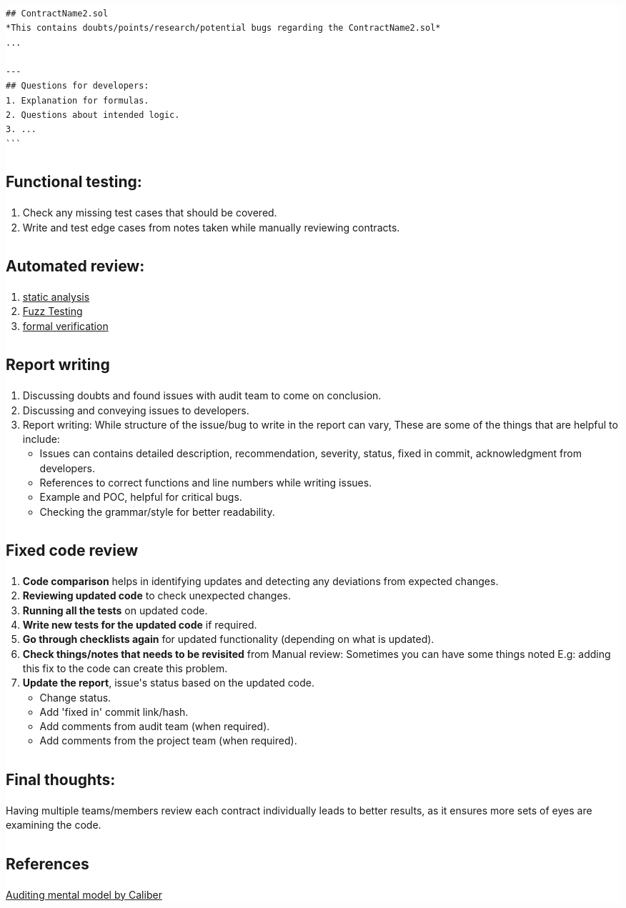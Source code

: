     ## ContractName2.sol
    *This contains doubts/points/research/potential bugs regarding the ContractName2.sol*
    ...

    ---
    ## Questions for developers:
    1. Explanation for formulas.
    2. Questions about intended logic.
    3. ...
    ```
## Functional testing:
1. Check any missing test cases that should be covered.
2. Write and test edge cases from notes taken while manually reviewing contracts.

## Automated review:
1. [static analysis](security-testing/static-analysis.md)
2. [Fuzz Testing](security-testing/fuzz-testing.md)
3. [formal verification](security-testing/formal-verification.md)

## Report writing
1. Discussing doubts and found issues with audit team to come on conclusion.
2. Discussing and conveying issues to developers.
3. Report writing: 
    While structure of the issue/bug to write in the report can vary, These are some of the things that are helpful to include:
    - Issues can contains detailed description, recommendation, severity, status, fixed in commit, acknowledgment from developers.
    - References to correct functions and line numbers while writing issues.
    - Example and POC, helpful for critical bugs.
    - Checking the grammar/style for better readability.

## Fixed code review
1. **Code comparison** helps in identifying updates and detecting any deviations from expected changes.
2. **Reviewing updated code** to check unexpected changes.
3. **Running all the tests** on updated code.
4. **Write new tests for the updated code** if required.
5. **Go through checklists again** for updated functionality (depending on what is updated).
6. **Check things/notes that needs to be revisited** from Manual review:
    Sometimes you can have some things noted E.g: adding this fix to the code can create this problem.
8. **Update the report**, issue's status based on the updated code.
    - Change status.
    - Add 'fixed in' commit link/hash.
    - Add comments from audit team (when required).
    - Add comments from the project team (when required).

## Final thoughts:
Having multiple teams/members review each contract individually leads to better results, as it ensures more sets of eyes are examining the code.

## References
[Auditing mental model by Caliber](https://www.calibersec.com/smart-contract-auditing-mental-model/)
